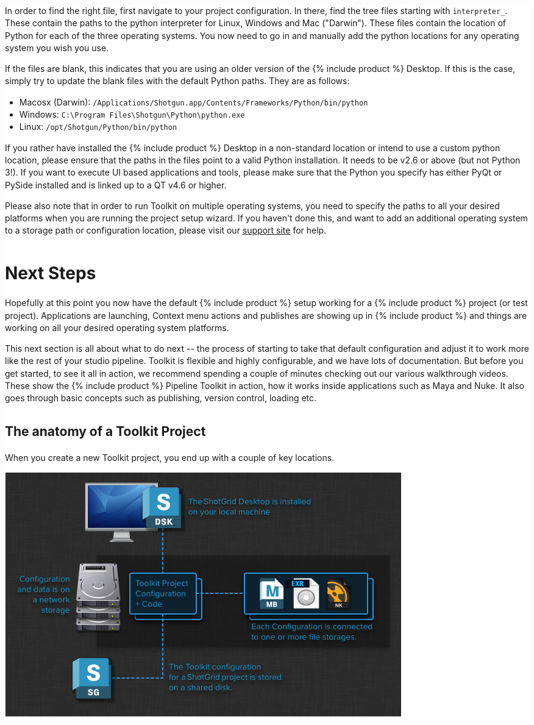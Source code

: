 In order to find the right file, first navigate to your project configuration. In there, find the tree files starting with  `interpreter_`. These contain the paths to the python interpreter for Linux, Windows and Mac ("Darwin"). These files contain the location of Python for each of the three operating systems. You now need to go in and manually add the python locations for any operating system you wish you use.  
  
If the files are blank, this indicates that you are using an older version of the {% include product %} Desktop. If this is the case, simply try to update the blank files with the default Python paths. They are as follows:  
  
- Macosx (Darwin):  `/Applications/Shotgun.app/Contents/Frameworks/Python/bin/python`  
- Windows:  `C:\Program Files\Shotgun\Python\python.exe`  
- Linux:  `/opt/Shotgun/Python/bin/python`  
  
If you rather have installed the {% include product %} Desktop in a non-standard location or intend to use a custom python location, please ensure that the paths in the files point to a valid Python installation. It needs to be v2.6 or above (but not Python 3!). If you want to execute UI based applications and tools, please make sure that the Python you specify has either PyQt or PySide installed and is linked up to a QT v4.6 or higher.  
  
Please also note that in order to run Toolkit on multiple operating systems, you need to specify the paths to all your desired platforms when you are running the project setup wizard. If you haven't done this, and want to add an additional operating system to a storage path or configuration location, please visit our [support site](https://knowledge.autodesk.com/contact-support) for help.
  
# Next Steps  
  
Hopefully at this point you now have the default {% include product %} setup working for a {% include product %} project (or test project). Applications are launching, Context menu actions and publishes are showing up in {% include product %} and things are working on all your desired operating system platforms.  
  
This next section is all about what to do next -- the process of starting to take that default configuration and adjust it to work more like the rest of your studio pipeline. Toolkit is flexible and highly configurable, and we have lots of documentation. But before you get started, to see it all in action, we recommend spending a couple of minutes checking out our various walkthrough videos. These show the {% include product %} Pipeline Toolkit in action, how it works inside applications such as Maya and Nuke. It also goes through basic concepts such as publishing, version control, loading etc.  
  
## The anatomy of a Toolkit Project  
  
When you create a new Toolkit project, you end up with a couple of key locations.  
  
![](images/Beyond-your-first-project/storage.png)  